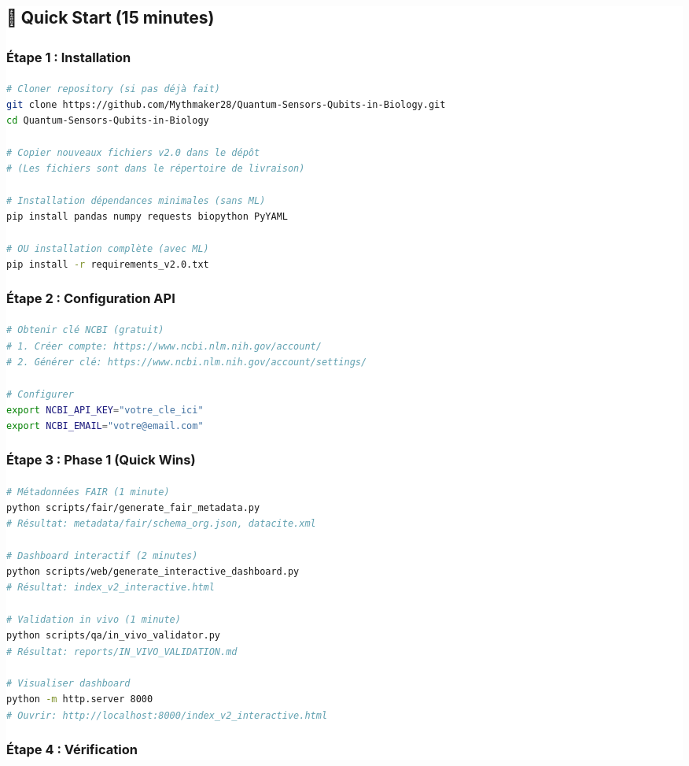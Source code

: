 
## 🚀 Quick Start (15 minutes)

### Étape 1 : Installation

```bash
# Cloner repository (si pas déjà fait)
git clone https://github.com/Mythmaker28/Quantum-Sensors-Qubits-in-Biology.git
cd Quantum-Sensors-Qubits-in-Biology

# Copier nouveaux fichiers v2.0 dans le dépôt
# (Les fichiers sont dans le répertoire de livraison)

# Installation dépendances minimales (sans ML)
pip install pandas numpy requests biopython PyYAML

# OU installation complète (avec ML)
pip install -r requirements_v2.0.txt
```

### Étape 2 : Configuration API

```bash
# Obtenir clé NCBI (gratuit)
# 1. Créer compte: https://www.ncbi.nlm.nih.gov/account/
# 2. Générer clé: https://www.ncbi.nlm.nih.gov/account/settings/

# Configurer
export NCBI_API_KEY="votre_cle_ici"
export NCBI_EMAIL="votre@email.com"
```

### Étape 3 : Phase 1 (Quick Wins)

```bash
# Métadonnées FAIR (1 minute)
python scripts/fair/generate_fair_metadata.py
# Résultat: metadata/fair/schema_org.json, datacite.xml

# Dashboard interactif (2 minutes)
python scripts/web/generate_interactive_dashboard.py
# Résultat: index_v2_interactive.html

# Validation in vivo (1 minute)
python scripts/qa/in_vivo_validator.py
# Résultat: reports/IN_VIVO_VALIDATION.md

# Visualiser dashboard
python -m http.server 8000
# Ouvrir: http://localhost:8000/index_v2_interactive.html
```

### Étape 4 : Vérification
